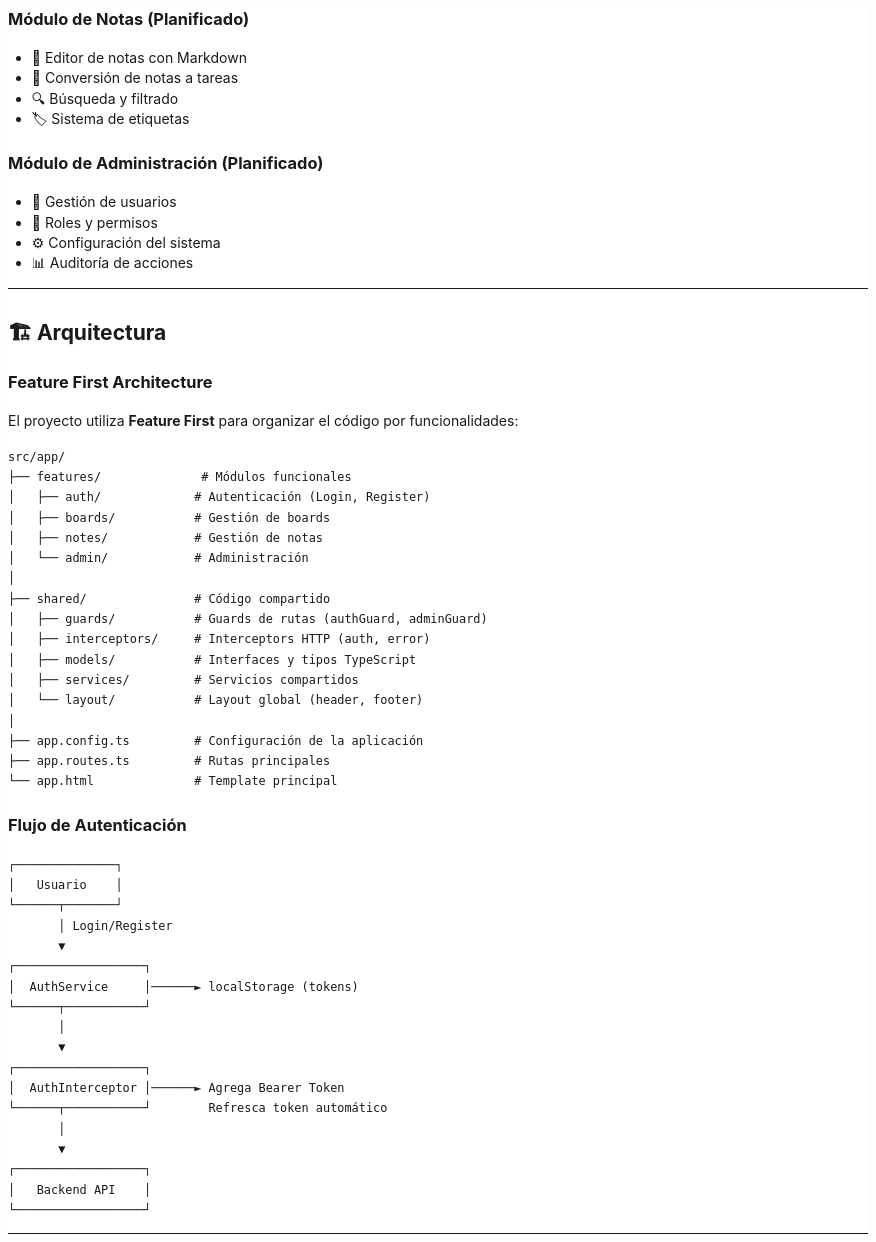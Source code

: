 ### Módulo de Notas (Planificado)
- 📝 Editor de notas con Markdown
- 🔄 Conversión de notas a tareas
- 🔍 Búsqueda y filtrado
- 🏷️ Sistema de etiquetas

### Módulo de Administración (Planificado)
- 👥 Gestión de usuarios
- 🔐 Roles y permisos
- ⚙️ Configuración del sistema
- 📊 Auditoría de acciones

---

## 🏗️ Arquitectura

### Feature First Architecture

El proyecto utiliza **Feature First** para organizar el código por funcionalidades:

```
src/app/
├── features/              # Módulos funcionales
│   ├── auth/             # Autenticación (Login, Register)
│   ├── boards/           # Gestión de boards
│   ├── notes/            # Gestión de notas
│   └── admin/            # Administración
│
├── shared/               # Código compartido
│   ├── guards/           # Guards de rutas (authGuard, adminGuard)
│   ├── interceptors/     # Interceptors HTTP (auth, error)
│   ├── models/           # Interfaces y tipos TypeScript
│   ├── services/         # Servicios compartidos
│   └── layout/           # Layout global (header, footer)
│
├── app.config.ts         # Configuración de la aplicación
├── app.routes.ts         # Rutas principales
└── app.html              # Template principal
```

### Flujo de Autenticación

```
┌──────────────┐
│   Usuario    │
└──────┬───────┘
       │ Login/Register
       ▼
┌──────────────────┐
│  AuthService     │──────► localStorage (tokens)
└──────┬───────────┘
       │
       ▼
┌──────────────────┐
│  AuthInterceptor │──────► Agrega Bearer Token
└──────┬───────────┘        Refresca token automático
       │
       ▼
┌──────────────────┐
│   Backend API    │
└──────────────────┘
```

---